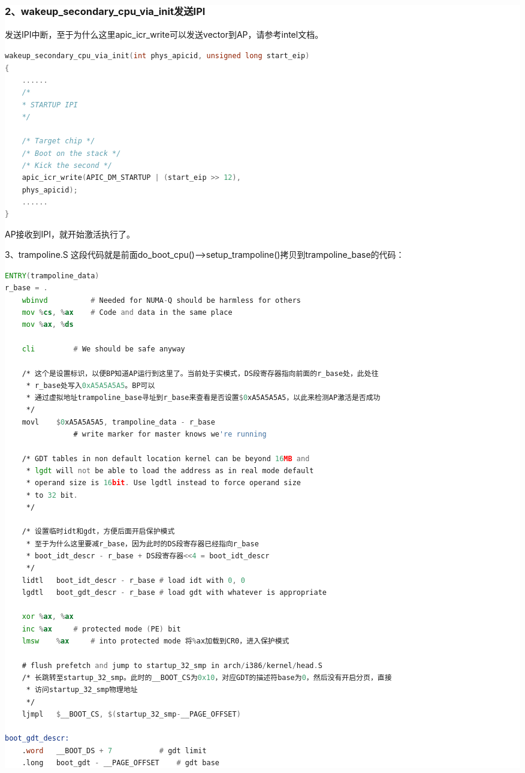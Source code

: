 ### 2、wakeup_secondary_cpu_via_init发送IPI
发送IPI中断，至于为什么这里apic_icr_write可以发送vector到AP，请参考intel文档。
```c
wakeup_secondary_cpu_via_init(int phys_apicid, unsigned long start_eip)
{
    ......
    /* 
    * STARTUP IPI 
    */  

    /* Target chip */  
    /* Boot on the stack */  
    /* Kick the second */  
    apic_icr_write(APIC_DM_STARTUP | (start_eip >> 12),  
    phys_apicid); 
    ......
} 
```
AP接收到IPI，就开始激活执行了。

3、trampoline.S
这段代码就是前面do_boot_cpu()—>setup_trampoline()拷贝到trampoline_base的代码：
```asm
ENTRY(trampoline_data)
r_base = .
	wbinvd			# Needed for NUMA-Q should be harmless for others
	mov	%cs, %ax	# Code and data in the same place
	mov	%ax, %ds

	cli			# We should be safe anyway
	
	/* 这个是设置标识，以便BP知道AP运行到这里了。当前处于实模式，DS段寄存器指向前面的r_base处，此处往
	 * r_base处写入0xA5A5A5A5。BP可以
	 * 通过虚拟地址trampoline_base寻址到r_base来查看是否设置$0xA5A5A5A5，以此来检测AP激活是否成功
	 */
	movl	$0xA5A5A5A5, trampoline_data - r_base
				# write marker for master knows we're running

	/* GDT tables in non default location kernel can be beyond 16MB and
	 * lgdt will not be able to load the address as in real mode default
	 * operand size is 16bit. Use lgdtl instead to force operand size
	 * to 32 bit.
	 */
	
	/* 设置临时idt和gdt，方便后面开启保护模式
	 * 至于为什么这里要减r_base，因为此时的DS段寄存器已经指向r_base
	 * boot_idt_descr - r_base + DS段寄存器<<4 = boot_idt_descr
	 */
	lidtl	boot_idt_descr - r_base	# load idt with 0, 0
	lgdtl	boot_gdt_descr - r_base	# load gdt with whatever is appropriate

	xor	%ax, %ax
	inc	%ax		# protected mode (PE) bit
	lmsw	%ax		# into protected mode 将%ax加载到CR0，进入保护模式
	
	# flush prefetch and jump to startup_32_smp in arch/i386/kernel/head.S
	/* 长跳转至startup_32_smp。此时的__BOOT_CS为0x10，对应GDT的描述符base为0，然后没有开启分页，直接
	 * 访问startup_32_smp物理地址
	 */
	ljmpl	$__BOOT_CS, $(startup_32_smp-__PAGE_OFFSET)

boot_gdt_descr:
	.word	__BOOT_DS + 7			# gdt limit
	.long	boot_gdt - __PAGE_OFFSET	# gdt base 
```